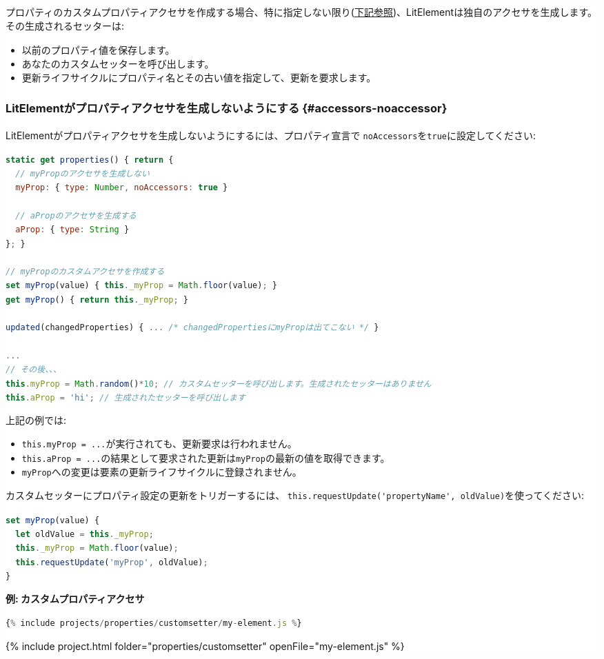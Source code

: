 プロパティのカスタムプロパティアクセサを作成する場合、特に指定しない限り([下記参照](#accessors-noaccessor))、LitElementは独自のアクセサを生成します。 その生成されるセッターは:

* 以前のプロパティ値を保存します。
* あなたのカスタムセッターを呼び出します。
* 更新ライフサイクルにプロパティ名とその古い値を指定して、更新を要求します。

### LitElementがプロパティアクセサを生成しないようにする {#accessors-noaccessor}

LitElementがプロパティアクセサを生成しないようにするには、プロパティ宣言で `noAccessors`を`true`に設定してください:

```js
static get properties() { return { 
  // myPropのアクセサを生成しない
  myProp: { type: Number, noAccessors: true } 

  // aPropのアクセサを生成する
  aProp: { type: String }
}; }

// myPropのカスタムアクセサを作成する
set myProp(value) { this._myProp = Math.floor(value); } 
get myProp() { return this._myProp; }

updated(changedProperties) { ... /* changedPropertiesにmyPropは出てこない */ }

...
// その後、、、
this.myProp = Math.random()*10; // カスタムセッターを呼び出します。生成されたセッターはありません
this.aProp = 'hi'; // 生成されたセッターを呼び出します
```

上記の例では: 

* `this.myProp = ...`が実行されても、更新要求は行われません。
* `this.aProp = ...`の結果として要求された更新は`myProp`の最新の値を取得できます。
* `myProp`への変更は要素の更新ライフサイクルに登録されません。

カスタムセッターにプロパティ設定の更新をトリガーするには、 `this.requestUpdate('propertyName', oldValue)`を使ってください:

```js
set myProp(value) { 
  let oldValue = this._myProp;
  this._myProp = Math.floor(value); 
  this.requestUpdate('myProp', oldValue);
} 
```

**例: カスタムプロパティアクセサ** 

```js
{% include projects/properties/customsetter/my-element.js %}
```

{% include project.html folder="properties/customsetter" openFile="my-element.js" %}

